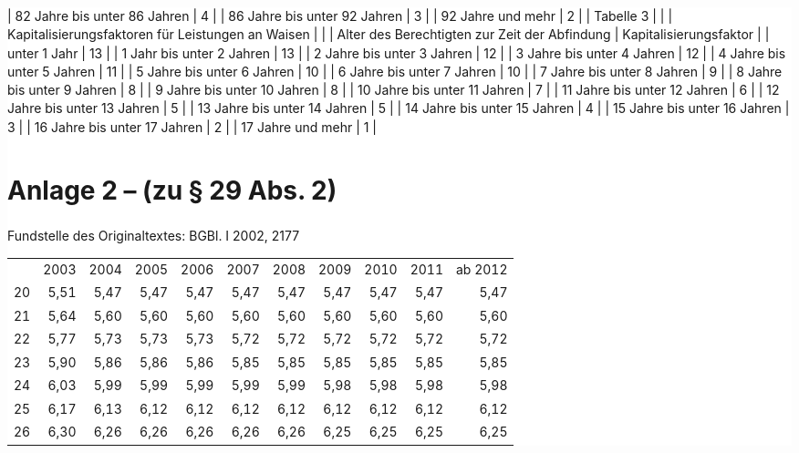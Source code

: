 |                 82 Jahre bis unter 86 Jahren                 |           4            |
|                 86 Jahre bis unter 92 Jahren                 |           3            |
|                      92 Jahre und mehr                       |           2            |
|                          Tabelle 3                           |                        |
|      Kapitalisierungsfaktoren für Leistungen an Waisen       |                        |
|        Alter des Berechtigten zur Zeit der Abfindung         | Kapitalisierungsfaktor |
|                         unter 1 Jahr                         |           13           |
|                  1 Jahr bis unter 2 Jahren                   |           13           |
|                  2 Jahre bis unter 3 Jahren                  |           12           |
|                  3 Jahre bis unter 4 Jahren                  |           12           |
|                  4 Jahre bis unter 5 Jahren                  |           11           |
|                  5 Jahre bis unter 6 Jahren                  |           10           |
|                  6 Jahre bis unter 7 Jahren                  |           10           |
|                  7 Jahre bis unter 8 Jahren                  |           9            |
|                  8 Jahre bis unter 9 Jahren                  |           8            |
|                 9 Jahre bis unter 10 Jahren                  |           8            |
|                 10 Jahre bis unter 11 Jahren                 |           7            |
|                 11 Jahre bis unter 12 Jahren                 |           6            |
|                 12 Jahre bis unter 13 Jahren                 |           5            |
|                 13 Jahre bis unter 14 Jahren                 |           5            |
|                 14 Jahre bis unter 15 Jahren                 |           4            |
|                 15 Jahre bis unter 16 Jahren                 |           3            |
|                 16 Jahre bis unter 17 Jahren                 |           2            |
|                      17 Jahre und mehr                       |           1            |

# Anlage 2 – (zu § 29 Abs. 2)

Fundstelle des Originaltextes: BGBl. I 2002, 2177

  

|     |       |       |       |       |       |       |       |       |       |         |
|:----|------:|------:|------:|------:|------:|------:|------:|------:|------:|--------:|
|     |  2003 |  2004 |  2005 |  2006 |  2007 |  2008 |  2009 |  2010 |  2011 | ab 2012 |
| 20  |  5,51 |  5,47 |  5,47 |  5,47 |  5,47 |  5,47 |  5,47 |  5,47 |  5,47 |    5,47 |
| 21  |  5,64 |  5,60 |  5,60 |  5,60 |  5,60 |  5,60 |  5,60 |  5,60 |  5,60 |    5,60 |
| 22  |  5,77 |  5,73 |  5,73 |  5,73 |  5,72 |  5,72 |  5,72 |  5,72 |  5,72 |    5,72 |
| 23  |  5,90 |  5,86 |  5,86 |  5,86 |  5,85 |  5,85 |  5,85 |  5,85 |  5,85 |    5,85 |
| 24  |  6,03 |  5,99 |  5,99 |  5,99 |  5,99 |  5,99 |  5,98 |  5,98 |  5,98 |    5,98 |
| 25  |  6,17 |  6,13 |  6,12 |  6,12 |  6,12 |  6,12 |  6,12 |  6,12 |  6,12 |    6,12 |
| 26  |  6,30 |  6,26 |  6,26 |  6,26 |  6,26 |  6,26 |  6,25 |  6,25 |  6,25 |    6,25 |